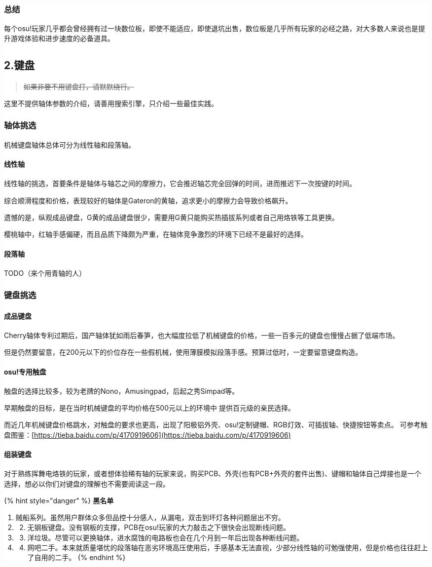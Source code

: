 ### 总结

每个osu!玩家几乎都会曾经拥有过一块数位板，即使不能适应，即使退坑出售，数位板是几乎所有玩家的必经之路，对大多数人来说也是提升游戏体验和进步速度的必备道具。

## 2.键盘

> ~~如果非要不用键盘打，请默默绕行。~~

这里不提供轴体参数的介绍，请善用搜索引擎，只介绍一些最佳实践。

### 轴体挑选

机械键盘轴体总体可分为线性轴和段落轴。

#### 线性轴

线性轴的挑选，首要条件是轴体与轴芯之间的摩擦力，它会推迟轴芯完全回弹的时间，进而推迟下一次按键的时间。

综合顺滑程度和价格，表现较好的轴体是Gateron的黄轴，追求更小的摩擦力会导致价格飙升。

遗憾的是，纵观成品键盘，G黄的成品键盘很少，需要用G黄只能购买热插拔系列或者自己用烙铁等工具更换。

樱桃轴中，红轴手感偏硬，而且品质下降颇为严重，在轴体竞争激烈的环境下已经不是最好的选择。

#### 段落轴

TODO（来个用青轴的人）

### 键盘挑选

#### 成品键盘

Cherry轴体专利过期后，国产轴体犹如雨后春笋，也大幅度拉低了机械键盘的价格，一些一百多元的键盘也慢慢占据了低端市场。

但是仍然要留意，在200元以下的价位存在一些假机械，使用薄膜模拟段落手感。预算过低时，一定要留意键盘构造。

#### osu!专用触盘

触盘的选择比较多，较为老牌的Nono，Amusingpad，后起之秀Simpad等。

早期触盘的目标，是在当时机械键盘的平均价格在500元以上的环境中 提供百元级的亲民选择。

而近几年机械键盘价格跳水，对触盘的要求也更高，出现了阳极铝外壳、osu!定制键帽、RGB灯效、可插拔轴、快捷按钮等卖点。 可参考触盘图鉴：[https://tieba.baidu.com/p/4170919606](https://tieba.baidu.com/p/4170919606)

#### 组装键盘

对于熟练挥舞电烙铁的玩家，或者想体验稀有轴的玩家来说，购买PCB、外壳\(也有PCB+外壳的套件出售\)、键帽和轴体自己焊接也是一个选择，想必以你们对键盘的理解也不需要阅读这一段。

{% hint style="danger" %}
**黑名单**

1. 贼船系列。虽然用户群体众多但品控十分感人，从漏电，双击到坏灯各种问题层出不穷。
2. 2. 无钢板键盘。没有钢板的支撑，PCB在osu!玩家的大力敲击之下很快会出现断线问题。
3. 3. 洋垃圾。尽管可以更换轴体，进水腐蚀的电路板也会在几个月到一年后出现各种断线问题。
4. 4. 网吧二手。本来就质量堪忧的段落轴在恶劣环境高压使用后，手感基本无法直视，少部分线性轴的可勉强使用，但是价格也往往赶上了自用的二手。
{% endhint %}
